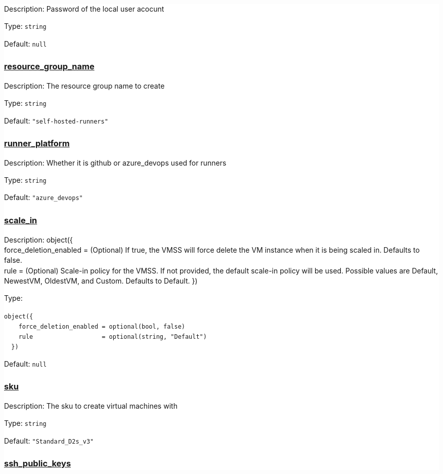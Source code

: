 Description: Password of the local user acocunt

Type: `string`

Default: `null`

### <a name="input_resource_group_name"></a> [resource\_group\_name](#input\_resource\_group\_name)

Description: The resource group name to create

Type: `string`

Default: `"self-hosted-runners"`

### <a name="input_runner_platform"></a> [runner\_platform](#input\_runner\_platform)

Description: Whether it is github or azure\_devops used for runners

Type: `string`

Default: `"azure_devops"`

### <a name="input_scale_in"></a> [scale\_in](#input\_scale\_in)

Description: object({  
  force\_deletion\_enabled = (Optional) If true, the VMSS will force delete the VM instance when it is being scaled in. Defaults to false.  
  rule                   = (Optional) Scale-in policy for the VMSS. If not provided, the default scale-in policy will be used. Possible values are Default, NewestVM, OldestVM, and Custom. Defaults to Default.
})

Type:

```hcl
object({
    force_deletion_enabled = optional(bool, false)
    rule                   = optional(string, "Default")
  })
```

Default: `null`

### <a name="input_sku"></a> [sku](#input\_sku)

Description: The sku to create virtual machines with

Type: `string`

Default: `"Standard_D2s_v3"`

### <a name="input_ssh_public_keys"></a> [ssh\_public\_keys](#input\_ssh\_public\_keys)
